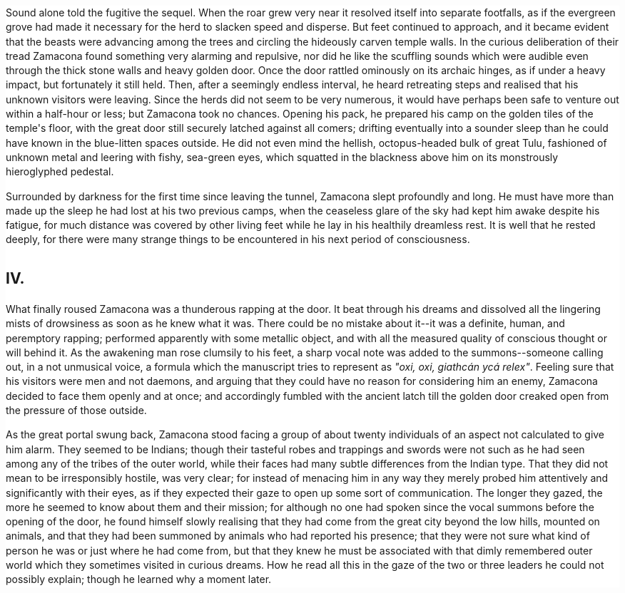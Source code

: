 Sound alone told the fugitive the sequel. When the roar grew very near it resolved
itself into separate footfalls, as if the evergreen grove had made it necessary for the herd
to slacken speed and disperse. But feet continued to approach, and it became evident that the
beasts were advancing among the trees and circling the hideously carven temple walls. In the
curious deliberation of their tread Zamacona found something very alarming and repulsive, nor
did he like the scuffling sounds which were audible even through the thick stone walls and heavy
golden door. Once the door rattled ominously on its archaic hinges, as if under a heavy impact,
but fortunately it still held. Then, after a seemingly endless interval, he heard retreating
steps and realised that his unknown visitors were leaving. Since the herds did not seem to be
very numerous, it would have perhaps been safe to venture out within a half-hour or less; but
Zamacona took no chances. Opening his pack, he prepared his camp on the golden tiles of the
temple's floor, with the great door still securely latched against all comers; drifting
eventually into a sounder sleep than he could have known in the blue-litten spaces outside.
He did not even mind the hellish, octopus-headed bulk of great Tulu, fashioned of unknown metal
and leering with fishy, sea-green eyes, which squatted in the blackness above him on its monstrously
hieroglyphed pedestal.

Surrounded by darkness for the first time since leaving the tunnel, Zamacona
slept profoundly and long. He must have more than made up the sleep he had lost at his two previous
camps, when the ceaseless glare of the sky had kept him awake despite his fatigue, for much
distance was covered by other living feet while he lay in his healthily dreamless rest. It is
well that he rested deeply, for there were many strange things to be encountered in his next
period of consciousness.

## IV.

What finally roused Zamacona was a thunderous rapping at the door. It beat
through his dreams and dissolved all the lingering mists of drowsiness as soon as he knew what
it was. There could be no mistake about it--it was a definite, human, and peremptory rapping;
performed apparently with some metallic object, and with all the measured quality of conscious
thought or will behind it. As the awakening man rose clumsily to his feet, a sharp vocal note
was added to the summons--someone calling out, in a not unmusical voice, a formula which
the manuscript tries to represent as _"oxi, oxi, giathcán ycá relex"_.
Feeling sure that his visitors were men and not daemons, and arguing that they could have no
reason for considering him an enemy, Zamacona decided to face them openly and at once; and accordingly
fumbled with the ancient latch till the golden door creaked open from the pressure of those
outside.

As the great portal swung back, Zamacona stood facing a group of about twenty
individuals of an aspect not calculated to give him alarm. They seemed to be Indians; though
their tasteful robes and trappings and swords were not such as he had seen among any of the
tribes of the outer world, while their faces had many subtle differences from the Indian type.
That they did not mean to be irresponsibly hostile, was very clear; for instead of menacing
him in any way they merely probed him attentively and significantly with their eyes, as if they
expected their gaze to open up some sort of communication. The longer they gazed, the more he
seemed to know about them and their mission; for although no one had spoken since the vocal
summons before the opening of the door, he found himself slowly realising that they had come
from the great city beyond the low hills, mounted on animals, and that they had been summoned
by animals who had reported his presence; that they were not sure what kind of person he was
or just where he had come from, but that they knew he must be associated with that dimly remembered
outer world which they sometimes visited in curious dreams. How he read all this in the gaze
of the two or three leaders he could not possibly explain; though he learned why a moment later.
